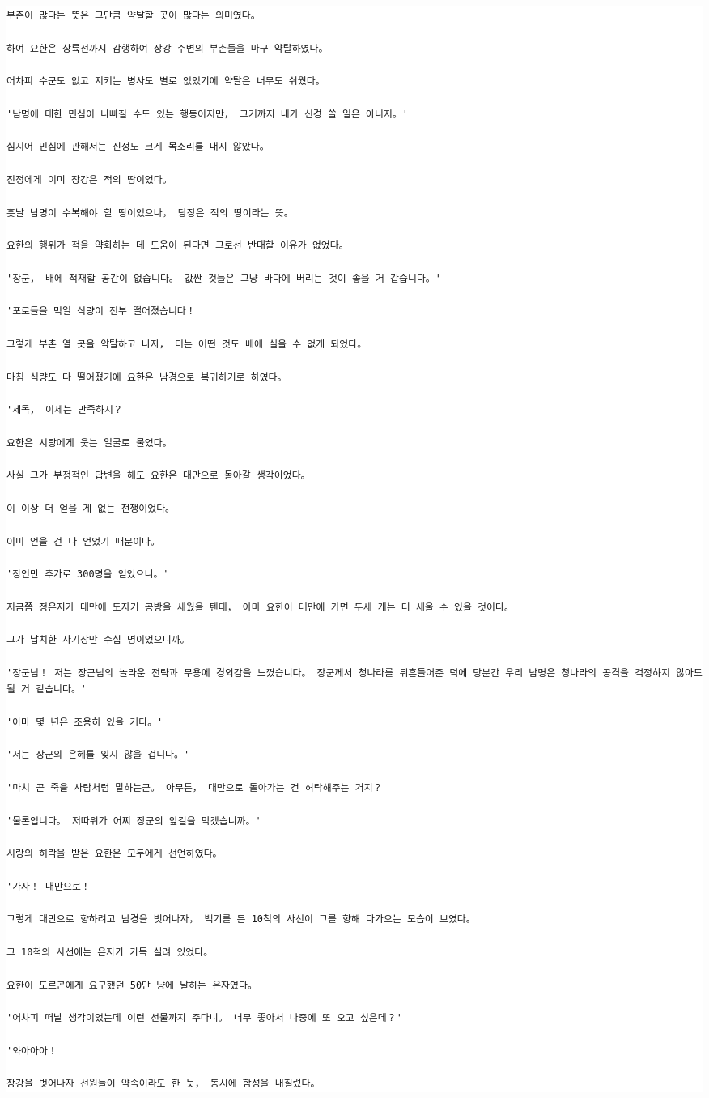 	부촌이 많다는 뜻은 그만큼 약탈할 곳이 많다는 의미였다。

	하여 요한은 상륙전까지 감행하여 장강 주변의 부촌들을 마구 약탈하였다。

	어차피 수군도 없고 지키는 병사도 별로 없었기에 약탈은 너무도 쉬웠다。

	'남명에 대한 민심이 나빠질 수도 있는 행동이지만， 그거까지 내가 신경 쓸 일은 아니지。'

	심지어 민심에 관해서는 진정도 크게 목소리를 내지 않았다。

	진정에게 이미 장강은 적의 땅이었다。

	훗날 남명이 수복해야 할 땅이었으나， 당장은 적의 땅이라는 뜻。

	요한의 행위가 적을 약화하는 데 도움이 된다면 그로선 반대할 이유가 없었다。

	'장군， 배에 적재할 공간이 없습니다。 값싼 것들은 그냥 바다에 버리는 것이 좋을 거 같습니다。'

	'포로들을 먹일 식량이 전부 떨어졌습니다！

	그렇게 부촌 열 곳을 약탈하고 나자， 더는 어떤 것도 배에 실을 수 없게 되었다。

	마침 식량도 다 떨어졌기에 요한은 남경으로 복귀하기로 하였다。

	'제독， 이제는 만족하지？

	요한은 시랑에게 웃는 얼굴로 물었다。

	사실 그가 부정적인 답변을 해도 요한은 대만으로 돌아갈 생각이었다。

	이 이상 더 얻을 게 없는 전쟁이었다。

	이미 얻을 건 다 얻었기 때문이다。

	'장인만 추가로 300명을 얻었으니。'

	지금쯤 정은지가 대만에 도자기 공방을 세웠을 텐데， 아마 요한이 대만에 가면 두세 개는 더 세울 수 있을 것이다。

	그가 납치한 사기장만 수십 명이었으니까。

	'장군님！ 저는 장군님의 놀라운 전략과 무용에 경외감을 느꼈습니다。 장군께서 청나라를 뒤흔들어준 덕에 당분간 우리 남명은 청나라의 공격을 걱정하지 않아도 될 거 같습니다。'

	'아마 몇 년은 조용히 있을 거다。'

	'저는 장군의 은혜를 잊지 않을 겁니다。'

	'마치 곧 죽을 사람처럼 말하는군。 아무튼， 대만으로 돌아가는 건 허락해주는 거지？

	'물론입니다。 저따위가 어찌 장군의 앞길을 막겠습니까。'

	시랑의 허락을 받은 요한은 모두에게 선언하였다。

	'가자！ 대만으로！

	그렇게 대만으로 향하려고 남경을 벗어나자， 백기를 든 10척의 사선이 그를 향해 다가오는 모습이 보였다。

	그 10척의 사선에는 은자가 가득 실려 있었다。

	요한이 도르곤에게 요구했던 50만 냥에 달하는 은자였다。

	'어차피 떠날 생각이었는데 이런 선물까지 주다니。 너무 좋아서 나중에 또 오고 싶은데？'

	'와아아아！

	장강을 벗어나자 선원들이 약속이라도 한 듯， 동시에 함성을 내질렀다。
